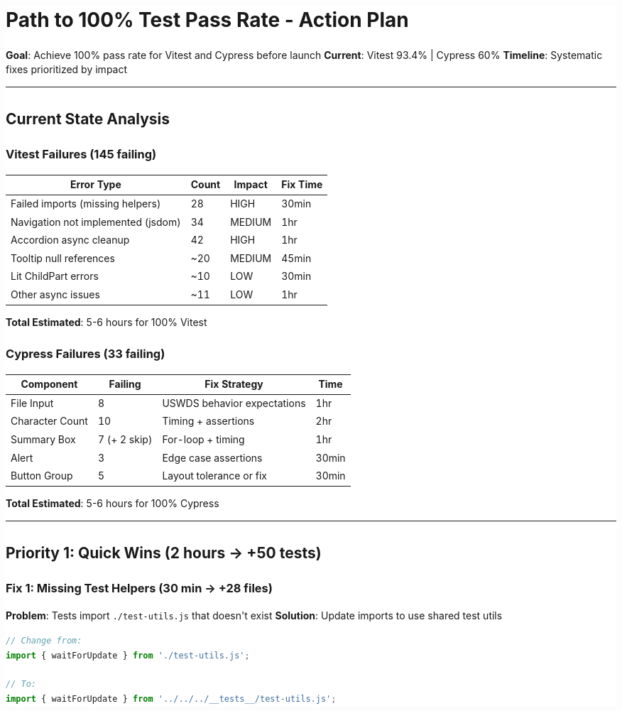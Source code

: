 # Path to 100% Test Pass Rate - Action Plan

**Goal**: Achieve 100% pass rate for Vitest and Cypress before launch
**Current**: Vitest 93.4% | Cypress 60%
**Timeline**: Systematic fixes prioritized by impact

---

## Current State Analysis

### Vitest Failures (145 failing)
| Error Type | Count | Impact | Fix Time |
|------------|-------|--------|----------|
| Failed imports (missing helpers) | 28 | HIGH | 30min |
| Navigation not implemented (jsdom) | 34 | MEDIUM | 1hr |
| Accordion async cleanup | 42 | HIGH | 1hr |
| Tooltip null references | ~20 | MEDIUM | 45min |
| Lit ChildPart errors | ~10 | LOW | 30min |
| Other async issues | ~11 | LOW | 1hr |

**Total Estimated**: 5-6 hours for 100% Vitest

### Cypress Failures (33 failing)
| Component | Failing | Fix Strategy | Time |
|-----------|---------|--------------|------|
| File Input | 8 | USWDS behavior expectations | 1hr |
| Character Count | 10 | Timing + assertions | 2hr |
| Summary Box | 7 (+ 2 skip) | For-loop + timing | 1hr |
| Alert | 3 | Edge case assertions | 30min |
| Button Group | 5 | Layout tolerance or fix | 30min |

**Total Estimated**: 5-6 hours for 100% Cypress

---

## Priority 1: Quick Wins (2 hours → +50 tests)

### Fix 1: Missing Test Helpers (30 min → +28 files)
**Problem**: Tests import `./test-utils.js` that doesn't exist
**Solution**: Update imports to use shared test utils

```typescript
// Change from:
import { waitForUpdate } from './test-utils.js';

// To:
import { waitForUpdate } from '../../../__tests__/test-utils.js';
```
